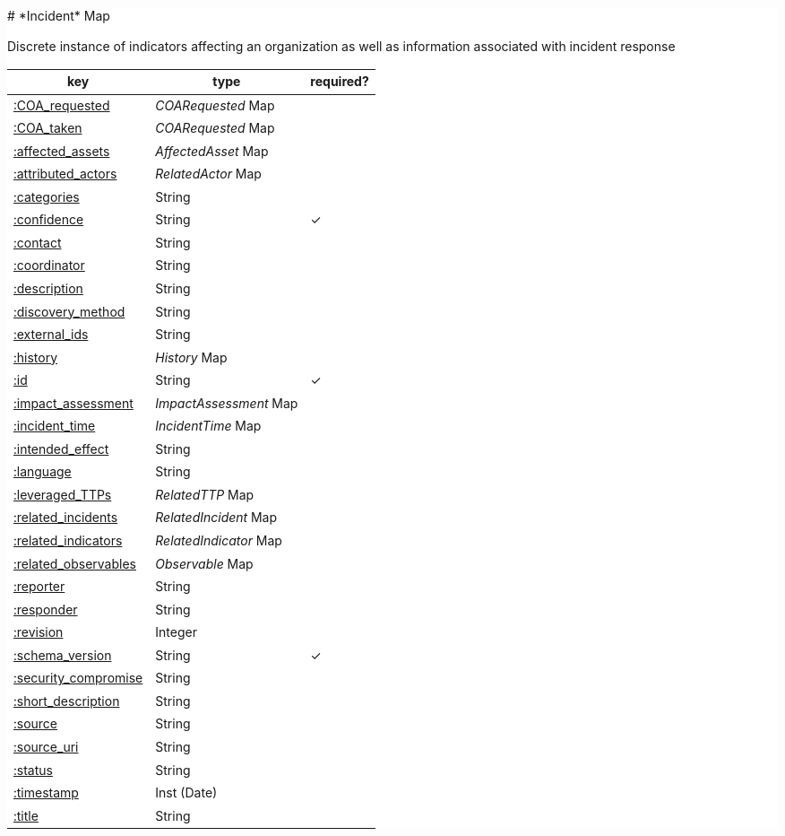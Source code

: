 <a name="top"/>
# *Incident* Map

Discrete instance of indicators affecting an organization as well
  as information associated with incident response

| key | type | required? |
| --- | ---- | --------- |
|[:COA_requested](#mapentry-coa_requested-coarequestedmap)|*COARequested* Map||
|[:COA_taken](#mapentry-coa_taken-coarequestedmap)|*COARequested* Map||
|[:affected_assets](#mapentry-affected_assets-affectedassetmap)|*AffectedAsset* Map||
|[:attributed_actors](#mapentry-attributed_actors-relatedactormap)|*RelatedActor* Map||
|[:categories](#mapentry-categories-string)|String||
|[:confidence](#mapentry-confidence-string)|String|&#10003;|
|[:contact](#mapentry-contact-string)|String||
|[:coordinator](#mapentry-coordinator-string)|String||
|[:description](#mapentry-description-string)|String||
|[:discovery_method](#mapentry-discovery_method-string)|String||
|[:external_ids](#mapentry-external_ids-string)|String||
|[:history](#mapentry-history-historymap)|*History* Map||
|[:id](#mapentry-id-string)|String|&#10003;|
|[:impact_assessment](#mapentry-impact_assessment-impactassessmentmap)|*ImpactAssessment* Map||
|[:incident_time](#mapentry-incident_time-incidenttimemap)|*IncidentTime* Map||
|[:intended_effect](#mapentry-intended_effect-string)|String||
|[:language](#mapentry-language-string)|String||
|[:leveraged_TTPs](#mapentry-leveraged_ttps-relatedttpmap)|*RelatedTTP* Map||
|[:related_incidents](#mapentry-related_incidents-relatedincidentmap)|*RelatedIncident* Map||
|[:related_indicators](#mapentry-related_indicators-relatedindicatormap)|*RelatedIndicator* Map||
|[:related_observables](#mapentry-related_observables-observablemap)|*Observable* Map||
|[:reporter](#mapentry-reporter-string)|String||
|[:responder](#mapentry-responder-string)|String||
|[:revision](#mapentry-revision-integer)|Integer||
|[:schema_version](#mapentry-schema_version-string)|String|&#10003;|
|[:security_compromise](#mapentry-security_compromise-string)|String||
|[:short_description](#mapentry-short_description-string)|String||
|[:source](#mapentry-source-string)|String||
|[:source_uri](#mapentry-source_uri-string)|String||
|[:status](#mapentry-status-string)|String||
|[:timestamp](#mapentry-timestamp-instdate)|Inst (Date)||
|[:title](#mapentry-title-string)|String||